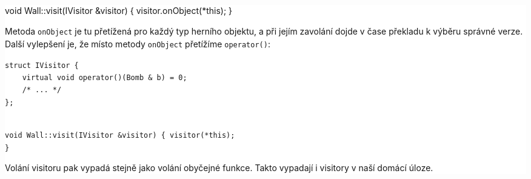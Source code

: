 void Wall::visit(IVisitor &amp;visitor) {
    visitor.onObject(*this);
}</code></pre>
<p>Metoda <code>onObject</code> je tu přetížená pro každý typ herního objektu, a při jejím zavolání dojde v čase překladu k výběru správné verze. Další vylepšení je, že místo metody <code>onObject</code> přetížíme <code>operator()</code>:</p>
<pre><code>struct IVisitor {
    virtual void operator()(Bomb &amp; b) = 0;
    /* ... */
};

void Wall::visit(IVisitor &amp;visitor) {
    visitor(*this);
}</code></pre>
<p>Volání visitoru pak vypadá stejně jako volání obyčejné funkce. Takto vypadají i visitory v naší domácí úloze.</p>
  </div>
